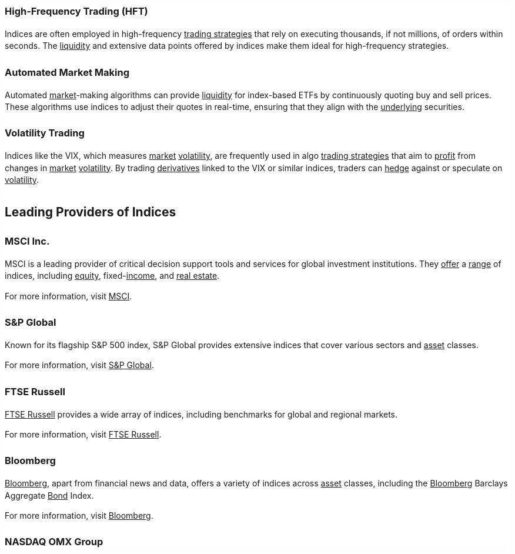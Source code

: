 ### High-Frequency Trading (HFT)

Indices are often employed in high-frequency [trading strategies](../t/trading_strategies.md) that rely on executing thousands, if not millions, of orders within seconds. The [liquidity](../l/liquidity.md) and extensive data points offered by indices make them ideal for high-frequency strategies.

### Automated Market Making

Automated [market](../m/market.md)-making algorithms can provide [liquidity](../l/liquidity.md) for index-based ETFs by continuously quoting buy and sell prices. These algorithms use indices to adjust their quotes in real-time, ensuring that they align with the [underlying](../u/underlying.md) securities.

### Volatility Trading

Indices like the VIX, which measures [market](../m/market.md) [volatility](../v/volatility.md), are frequently used in algo [trading strategies](../t/trading_strategies.md) that aim to [profit](../p/profit.md) from changes in [market](../m/market.md) [volatility](../v/volatility.md). By trading [derivatives](../d/derivatives.md) linked to the VIX or similar indices, traders can [hedge](../h/hedge.md) against or speculate on [volatility](../v/volatility.md).

## Leading Providers of Indices

### MSCI Inc.

MSCI is a leading provider of critical decision support tools and services for global investment institutions. They [offer](../o/offer.md) a [range](../r/range.md) of indices, including [equity](../e/equity.md), fixed-[income](../i/income.md), and [real estate](../r/real_estate.md).

For more information, visit [MSCI](https://www.msci.com).

### S&P Global

Known for its flagship S&P 500 index, S&P Global provides extensive indices that cover various sectors and [asset](../a/asset.md) classes.

For more information, visit [S&P Global](https://www.spglobal.com).

### FTSE Russell

[FTSE Russell](../f/ftse_russell.md) provides a wide array of indices, including benchmarks for global and regional markets.

For more information, visit [FTSE Russell](https://www.ftserussell.com).

### Bloomberg

[Bloomberg](../b/bloomberg.md), apart from financial news and data, offers a variety of indices across [asset](../a/asset.md) classes, including the [Bloomberg](../b/bloomberg.md) Barclays Aggregate [Bond](../b/bond.md) Index.

For more information, visit [Bloomberg](https://www.bloomberg.com).

### NASDAQ OMX Group
